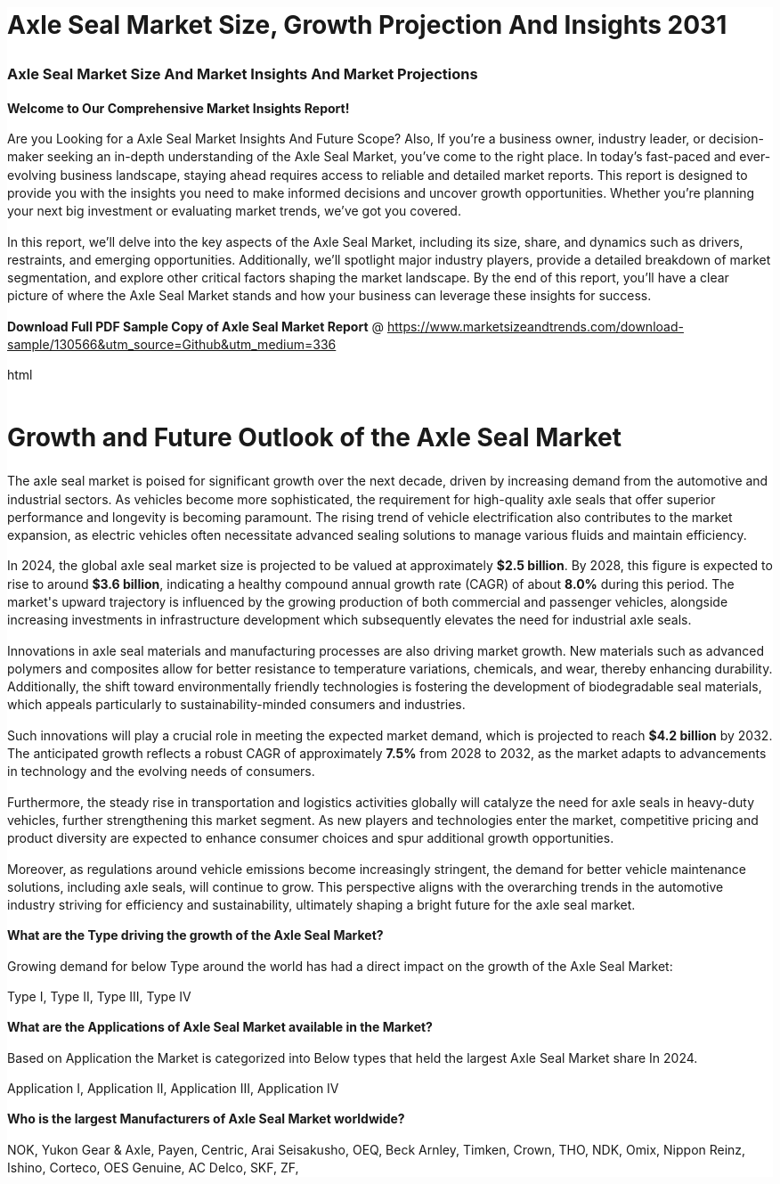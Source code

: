 <h1> Axle Seal Market Size, Growth Projection And Insights 2031</h1><div class="" data-test-id=""><h3><span class="">Axle Seal Market Size And Market Insights And Market Projections</span></h3></div><div class="" data-test-id=""><p><strong>Welcome to Our Comprehensive Market Insights Report!</strong></p><p>Are you Looking for a Axle Seal Market Insights And Future Scope? Also, If you&rsquo;re a business owner, industry leader, or decision-maker seeking an in-depth understanding of the Axle Seal Market, you&rsquo;ve come to the right place. In today&rsquo;s fast-paced and ever-evolving business landscape, staying ahead requires access to reliable and detailed market reports. This report is designed to provide you with the insights you need to make informed decisions and uncover growth opportunities. Whether you&rsquo;re planning your next big investment or evaluating market trends, we&rsquo;ve got you covered.</p><p>In this report, we&rsquo;ll delve into the key aspects of the Axle Seal Market, including its size, share, and dynamics such as drivers, restraints, and emerging opportunities. Additionally, we&rsquo;ll spotlight major industry players, provide a detailed breakdown of market segmentation, and explore other critical factors shaping the market landscape. By the end of this report, you&rsquo;ll have a clear picture of where the Axle Seal Market stands and how your business can leverage these insights for success.</p><p><strong>Download Full PDF Sample Copy of Axle Seal Market Report</strong> @ <a href="https://www.marketsizeandtrends.com/download-sample/130566&utm_source=Github&utm_medium=336" target="_blank">https://www.marketsizeandtrends.com/download-sample/130566&utm_source=Github&utm_medium=336</a></p></div><div class="" data-test-id=""><p><span class="">html<!DOCTYPE html><html lang="en"><head>    <meta charset="UTF-8">    <meta name="viewport" content="width=device-width, initial-scale=1.0">    <title>Axle Seal Market Growth and Future Outlook</title></head><body>    <h1>Growth and Future Outlook of the Axle Seal Market</h1>    <p>The axle seal market is poised for significant growth over the next decade, driven by increasing demand from the automotive and industrial sectors. As vehicles become more sophisticated, the requirement for high-quality axle seals that offer superior performance and longevity is becoming paramount. The rising trend of vehicle electrification also contributes to the market expansion, as electric vehicles often necessitate advanced sealing solutions to manage various fluids and maintain efficiency.</p>    <p>In 2024, the global axle seal market size is projected to be valued at approximately <strong>$2.5 billion</strong>. By 2028, this figure is expected to rise to around <strong>$3.6 billion</strong>, indicating a healthy compound annual growth rate (CAGR) of about <strong>8.0%</strong> during this period. The market's upward trajectory is influenced by the growing production of both commercial and passenger vehicles, alongside increasing investments in infrastructure development which subsequently elevates the need for industrial axle seals.</p>    <p>Innovations in axle seal materials and manufacturing processes are also driving market growth. New materials such as advanced polymers and composites allow for better resistance to temperature variations, chemicals, and wear, thereby enhancing durability. Additionally, the shift toward environmentally friendly technologies is fostering the development of biodegradable seal materials, which appeals particularly to sustainability-minded consumers and industries.</p>    <p>Such innovations will play a crucial role in meeting the expected market demand, which is projected to reach <strong>$4.2 billion</strong> by 2032. The anticipated growth reflects a robust CAGR of approximately <strong>7.5%</strong> from 2028 to 2032, as the market adapts to advancements in technology and the evolving needs of consumers.</p>    <p style="font-weight: bold;"></p>        <p>Furthermore, the steady rise in transportation and logistics activities globally will catalyze the need for axle seals in heavy-duty vehicles, further strengthening this market segment. As new players and technologies enter the market, competitive pricing and product diversity are expected to enhance consumer choices and spur additional growth opportunities.</p>    <p>Moreover, as regulations around vehicle emissions become increasingly stringent, the demand for better vehicle maintenance solutions, including axle seals, will continue to grow. This perspective aligns with the overarching trends in the automotive industry striving for efficiency and sustainability, ultimately shaping a bright future for the axle seal market.</p></body></html></span></p><p><strong><span class="">What are the&nbsp;Type driving the growth of the Axle Seal Market?</span></strong></p></div><div class="" data-test-id=""><p><span class="">Growing demand for below Type around the world has had a direct impact on the growth of the Axle Seal Market:</span></p></div><div class="" data-test-id=""><p>Type I, Type II, Type III, Type IV</p><p><span class=""><strong>What are the&nbsp;Applications&nbsp;of Axle Seal Market available in the Market?</strong></span></p></div><div class="" data-test-id=""><p><span class="">Based on Application the Market is categorized into Below types that held the largest Axle Seal Market share In 2024.</span></p></div><div class="" data-test-id=""><p><span class="">Application I, Application II, Application III, Application IV</span></p><p><span class=""><strong>Who is the largest Manufacturers of Axle Seal Market worldwide?</strong></span></p></div><div class="" data-test-id=""><p><span class="">NOK, Yukon Gear & Axle, Payen, Centric, Arai Seisakusho, OEQ, Beck Arnley, Timken, Crown, THO, NDK, Omix, Nippon Reinz, Ishino, Corteco, OES Genuine, AC Delco, SKF, ZF,